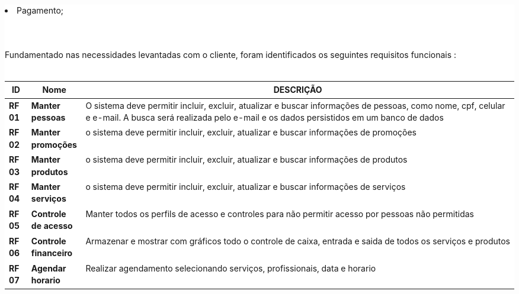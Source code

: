 </li>
<li>
Pagamento;
</li>

</ul>
<br>
<br>
<p> Fundamentado nas necessidades levantadas com o cliente, foram identificados os seguintes requisitos funcionais :
<br>
<br>
<div align="center">
<table>
    <thead>
    <tr>
        <th>ID</>
        <th> Nome </th>
        <th>DESCRIÇÃO</>
    </tr>
    </thead>
    <tbody>
        <tr>
            <td><b>RF01</b></td>
            <td><b>Manter pessoas</b></td>
            <td>O sistema deve permitir incluir, excluir, atualizar e buscar informações de pessoas, como nome, cpf, celular e e-mail. A busca será realizada pelo e-mail e os dados persistidos em um banco de dados</td>
        </tr>
        <tr>
            <td><b>RF02</b></td>
            <td><b>Manter promoções</b></td>
            <td>o sistema deve permitir incluir, excluir, atualizar e buscar informações de promoções</td>
        </tr>
        <tr>
            <td><b>RF03</b></td>
            <td><b>Manter produtos</b></td>
            <td>o sistema deve permitir incluir, excluir, atualizar e buscar informações de produtos</td>
        </tr>
        <tr>
            <td><b>RF04</b></td>
            <td><b>Manter serviços</b></td>
            <td>o sistema deve permitir incluir, excluir, atualizar e buscar informações de serviços</td>
        </tr>
        <tr>
            <td><b>RF05</b></td>
            <td><b>Controle de acesso</b></td>
            <td>Manter todos os perfils de acesso e controles para não permitir acesso por pessoas não permitidas</td>
        </tr>
        <tr>
            <td><b>RF06</b></td>
            <td><b>Controle financeiro</b></td>
            <td>Armazenar e mostrar com gráficos todo o controle de caixa, entrada e saida de todos os serviços e produtos</td>
        </tr>
        <tr>
            <td><b>RF07</b></td>
            <td><b>Agendar horario</b></td>
            <td>Realizar agendamento selecionando serviços, profissionais, data e horario</td>
        </tr>
    </tbody>
</table>
</div>